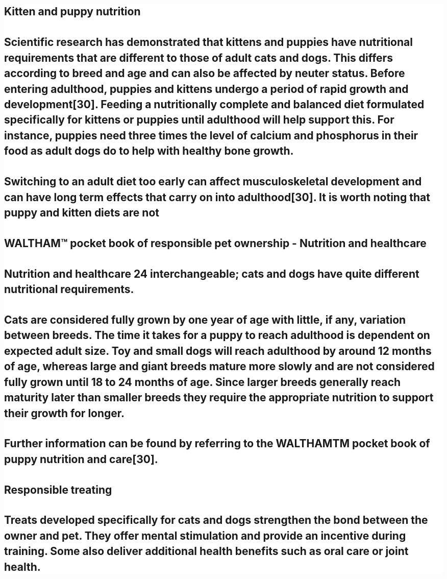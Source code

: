 ## Kitten and puppy nutrition

## Scientific research has demonstrated that kittens and puppies have nutritional requirements that are different to those of adult cats and dogs. This differs according to breed and age and can also be affected by neuter status. Before entering adulthood, puppies and kittens undergo a period of rapid growth and development[30]. Feeding a nutritionally complete and balanced diet formulated specifically for kittens or puppies until adulthood will help support this. For instance, puppies need three times the level of calcium and phosphorus in their food as adult dogs do to help with healthy bone growth.

## Switching to an adult diet too early can affect musculoskeletal development and can have long term effects that carry on into adulthood[30]. It is worth noting that puppy and kitten diets are not

## WALTHAM™ pocket book of responsible pet ownership - Nutrition and healthcare

## Nutrition and healthcare 24 interchangeable; cats and dogs have quite different nutritional requirements.

## Cats are considered fully grown by one year of age with little, if any, variation between breeds. The time it takes for a puppy to reach adulthood is dependent on expected adult size. Toy and small dogs will reach adulthood by around 12 months of age, whereas large and giant breeds mature more slowly and are not considered fully grown until 18 to 24 months of age. Since larger breeds generally reach maturity later than smaller breeds they require the appropriate nutrition to support their growth for longer.

## Further information can be found by referring to the WALTHAMTM pocket book of puppy nutrition and care[30].

## Responsible treating

## Treats developed specifically for cats and dogs strengthen the bond between the owner and pet. They offer mental stimulation and provide an incentive during training. Some also deliver additional health benefits such as oral care or joint health.
